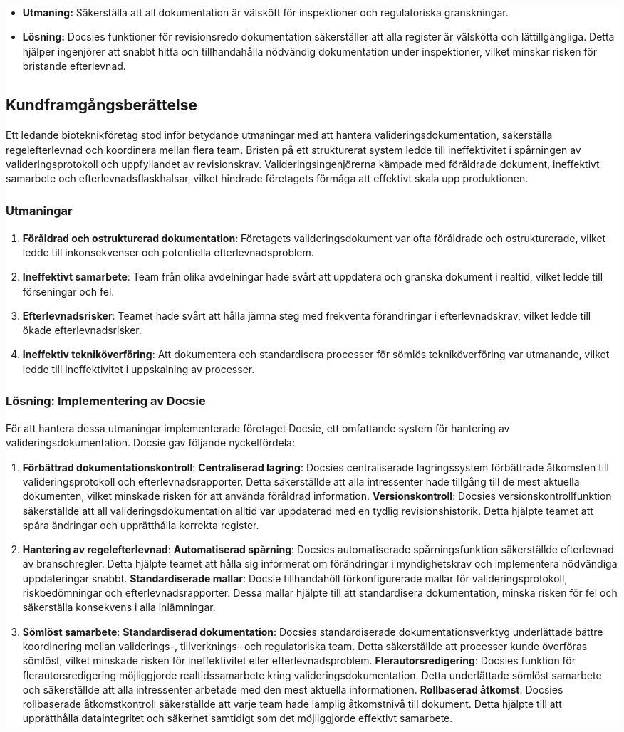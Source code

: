 * **Utmaning:** Säkerställa att all dokumentation är välskött för inspektioner och regulatoriska granskningar.

* **Lösning:** Docsies funktioner för revisionsredo dokumentation säkerställer att alla register är välskötta och lättillgängliga. Detta hjälper ingenjörer att snabbt hitta och tillhandahålla nödvändig dokumentation under inspektioner, vilket minskar risken för bristande efterlevnad.

## Kundframgångsberättelse

Ett ledande bioteknikföretag stod inför betydande utmaningar med att hantera valideringsdokumentation, säkerställa regelefterlevnad och koordinera mellan flera team. Bristen på ett strukturerat system ledde till ineffektivitet i spårningen av valideringsprotokoll och uppfyllandet av revisionskrav. Valideringsingenjörerna kämpade med föråldrade dokument, ineffektivt samarbete och efterlevnadsflaskhalsar, vilket hindrade företagets förmåga att effektivt skala upp produktionen.

### Utmaningar

1. **Föråldrad och ostrukturerad dokumentation**: Företagets valideringsdokument var ofta föråldrade och ostrukturerade, vilket ledde till inkonsekvenser och potentiella efterlevnadsproblem.

2. **Ineffektivt samarbete**: Team från olika avdelningar hade svårt att uppdatera och granska dokument i realtid, vilket ledde till förseningar och fel.

3. **Efterlevnadsrisker**: Teamet hade svårt att hålla jämna steg med frekventa förändringar i efterlevnadskrav, vilket ledde till ökade efterlevnadsrisker.

4. **Ineffektiv tekniköverföring**: Att dokumentera och standardisera processer för sömlös tekniköverföring var utmanande, vilket ledde till ineffektivitet i uppskalning av processer.

### Lösning: Implementering av Docsie

För att hantera dessa utmaningar implementerade företaget Docsie, ett omfattande system för hantering av valideringsdokumentation. Docsie gav följande nyckelfördela:

1. **Förbättrad dokumentationskontroll**:
**Centraliserad lagring**: Docsies centraliserade lagringssystem förbättrade åtkomsten till valideringsprotokoll och efterlevnadsrapporter. Detta säkerställde att alla intressenter hade tillgång till de mest aktuella dokumenten, vilket minskade risken för att använda föråldrad information.
**Versionskontroll**: Docsies versionskontrollfunktion säkerställde att all valideringsdokumentation alltid var uppdaterad med en tydlig revisionshistorik. Detta hjälpte teamet att spåra ändringar och upprätthålla korrekta register.

2. **Hantering av regelefterlevnad**:
**Automatiserad spårning**: Docsies automatiserade spårningsfunktion säkerställde efterlevnad av branschregler. Detta hjälpte teamet att hålla sig informerat om förändringar i myndighetskrav och implementera nödvändiga uppdateringar snabbt.
**Standardiserade mallar**: Docsie tillhandahöll förkonfigurerade mallar för valideringsprotokoll, riskbedömningar och efterlevnadsrapporter. Dessa mallar hjälpte till att standardisera dokumentation, minska risken för fel och säkerställa konsekvens i alla inlämningar.

3. **Sömlöst samarbete**:
**Standardiserad dokumentation**: Docsies standardiserade dokumentationsverktyg underlättade bättre koordinering mellan validerings-, tillverknings- och regulatoriska team. Detta säkerställde att processer kunde överföras sömlöst, vilket minskade risken för ineffektivitet eller efterlevnadsproblem.
**Flerautorsredigering**: Docsies funktion för flerautorsredigering möjliggjorde realtidssamarbete kring valideringsdokumentation. Detta underlättade sömlöst samarbete och säkerställde att alla intressenter arbetade med den mest aktuella informationen.
**Rollbaserad åtkomst**: Docsies rollbaserade åtkomstkontroll säkerställde att varje team hade lämplig åtkomstnivå till dokument. Detta hjälpte till att upprätthålla dataintegritet och säkerhet samtidigt som det möjliggjorde effektivt samarbete.
